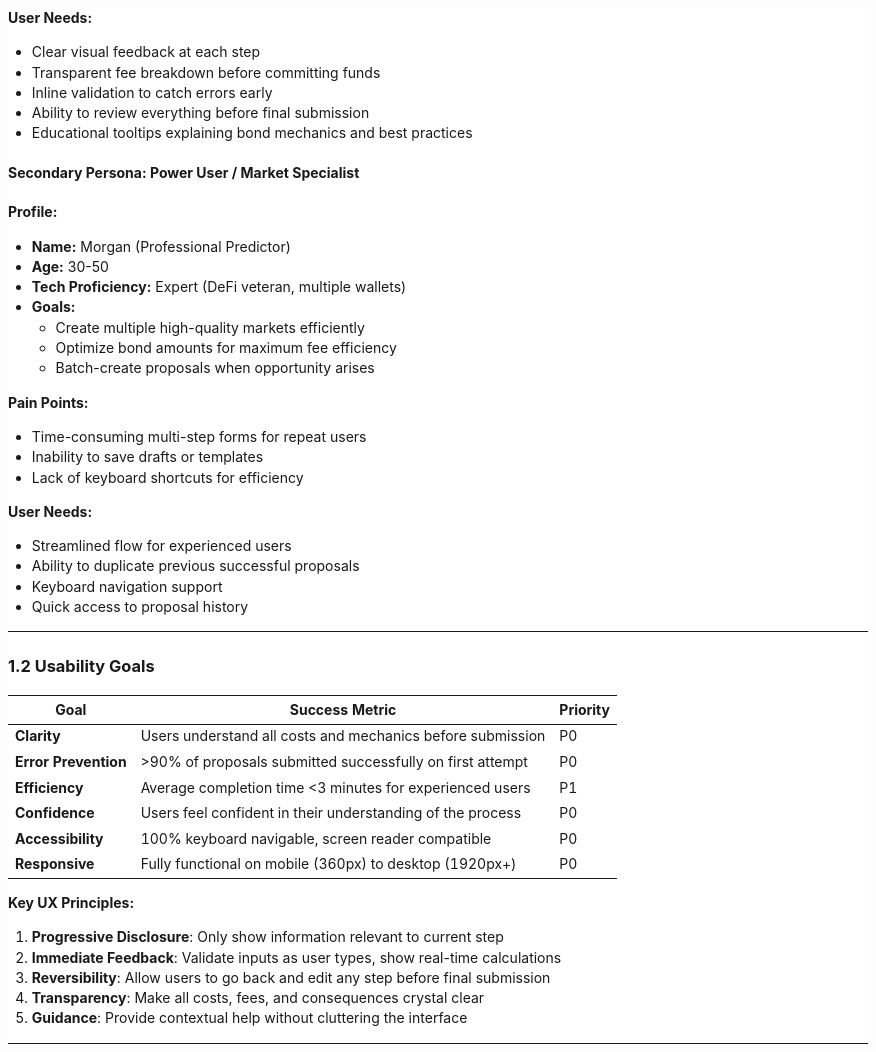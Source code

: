 **User Needs:**
- Clear visual feedback at each step
- Transparent fee breakdown before committing funds
- Inline validation to catch errors early
- Ability to review everything before final submission
- Educational tooltips explaining bond mechanics and best practices

#### Secondary Persona: **Power User / Market Specialist**

**Profile:**
- **Name:** Morgan (Professional Predictor)
- **Age:** 30-50
- **Tech Proficiency:** Expert (DeFi veteran, multiple wallets)
- **Goals:**
  - Create multiple high-quality markets efficiently
  - Optimize bond amounts for maximum fee efficiency
  - Batch-create proposals when opportunity arises

**Pain Points:**
- Time-consuming multi-step forms for repeat users
- Inability to save drafts or templates
- Lack of keyboard shortcuts for efficiency

**User Needs:**
- Streamlined flow for experienced users
- Ability to duplicate previous successful proposals
- Keyboard navigation support
- Quick access to proposal history

---

### 1.2 Usability Goals

| Goal | Success Metric | Priority |
|------|---------------|----------|
| **Clarity** | Users understand all costs and mechanics before submission | P0 |
| **Error Prevention** | >90% of proposals submitted successfully on first attempt | P0 |
| **Efficiency** | Average completion time <3 minutes for experienced users | P1 |
| **Confidence** | Users feel confident in their understanding of the process | P0 |
| **Accessibility** | 100% keyboard navigable, screen reader compatible | P0 |
| **Responsive** | Fully functional on mobile (360px) to desktop (1920px+) | P0 |

**Key UX Principles:**
1. **Progressive Disclosure**: Only show information relevant to current step
2. **Immediate Feedback**: Validate inputs as user types, show real-time calculations
3. **Reversibility**: Allow users to go back and edit any step before final submission
4. **Transparency**: Make all costs, fees, and consequences crystal clear
5. **Guidance**: Provide contextual help without cluttering the interface

---
